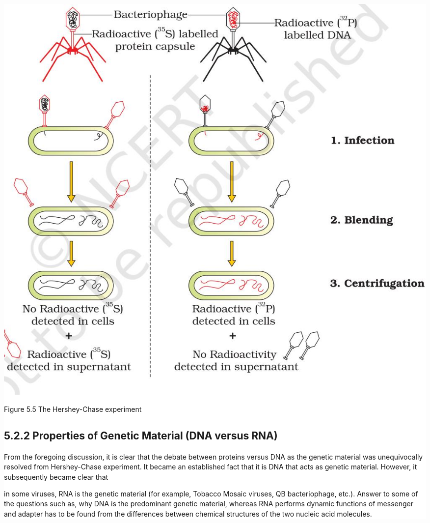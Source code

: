 ![](_page_7_Figure_3.jpeg)

Figure 5.5 The Hershey-Chase experiment

## 5.2.2 Properties of Genetic Material (DNA versus RNA)

From the foregoing discussion, it is clear that the debate between proteins versus DNA as the genetic material was unequivocally resolved from Hershey-Chase experiment. It became an established fact that it is DNA that acts as genetic material. However, it subsequently became clear that

in some viruses, RNA is the genetic material (for example, Tobacco Mosaic viruses, QB bacteriophage, etc.). Answer to some of the questions such as, why DNA is the predominant genetic material, whereas RNA performs dynamic functions of messenger and adapter has to be found from the differences between chemical structures of the two nucleic acid molecules.
